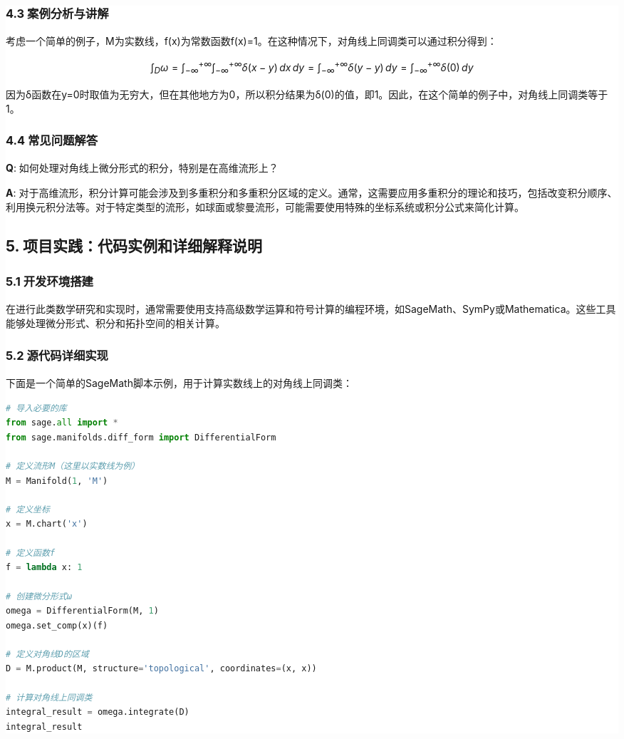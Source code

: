 ### 4.3 案例分析与讲解

考虑一个简单的例子，M为实数线，f(x)为常数函数f(x)=1。在这种情况下，对角线上同调类可以通过积分得到：

$$
\int_D \omega = \int_{-\infty}^{+\infty} \int_{-\infty}^{+\infty} \delta(x-y) \, dx \, dy = \int_{-\infty}^{+\infty} \delta(y-y) \, dy = \int_{-\infty}^{+\infty} \delta(0) \, dy
$$

因为δ函数在y=0时取值为无穷大，但在其他地方为0，所以积分结果为δ(0)的值，即1。因此，在这个简单的例子中，对角线上同调类等于1。

### 4.4 常见问题解答

**Q**: 如何处理对角线上微分形式的积分，特别是在高维流形上？

**A**: 对于高维流形，积分计算可能会涉及到多重积分和多重积分区域的定义。通常，这需要应用多重积分的理论和技巧，包括改变积分顺序、利用换元积分法等。对于特定类型的流形，如球面或黎曼流形，可能需要使用特殊的坐标系统或积分公式来简化计算。

## 5. 项目实践：代码实例和详细解释说明

### 5.1 开发环境搭建

在进行此类数学研究和实现时，通常需要使用支持高级数学运算和符号计算的编程环境，如SageMath、SymPy或Mathematica。这些工具能够处理微分形式、积分和拓扑空间的相关计算。

### 5.2 源代码详细实现

下面是一个简单的SageMath脚本示例，用于计算实数线上的对角线上同调类：

```python
# 导入必要的库
from sage.all import *
from sage.manifolds.diff_form import DifferentialForm

# 定义流形M（这里以实数线为例）
M = Manifold(1, 'M')

# 定义坐标
x = M.chart('x')

# 定义函数f
f = lambda x: 1

# 创建微分形式ω
omega = DifferentialForm(M, 1)
omega.set_comp(x)(f)

# 定义对角线D的区域
D = M.product(M, structure='topological', coordinates=(x, x))

# 计算对角线上同调类
integral_result = omega.integrate(D)
integral_result
```
